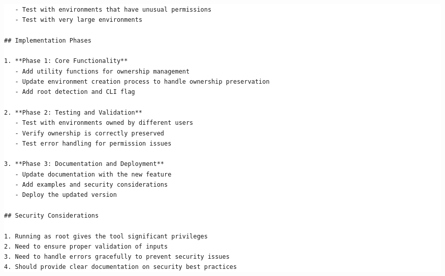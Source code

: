 ```
   - Test with environments that have unusual permissions
   - Test with very large environments

## Implementation Phases

1. **Phase 1: Core Functionality**
   - Add utility functions for ownership management
   - Update environment creation process to handle ownership preservation
   - Add root detection and CLI flag

2. **Phase 2: Testing and Validation**
   - Test with environments owned by different users
   - Verify ownership is correctly preserved
   - Test error handling for permission issues

3. **Phase 3: Documentation and Deployment**
   - Update documentation with the new feature
   - Add examples and security considerations
   - Deploy the updated version

## Security Considerations

1. Running as root gives the tool significant privileges
2. Need to ensure proper validation of inputs
3. Need to handle errors gracefully to prevent security issues
4. Should provide clear documentation on security best practices
```
